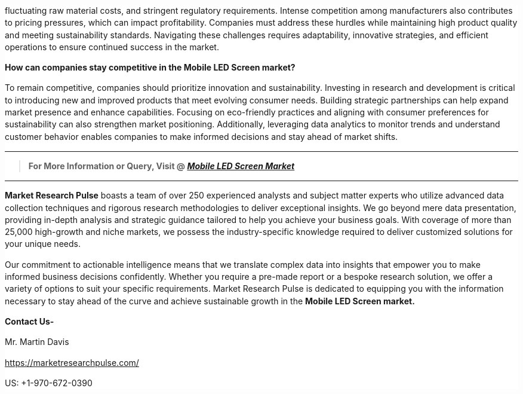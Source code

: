 fluctuating raw material costs, and stringent regulatory requirements. Intense competition among manufacturers also contributes to pricing pressures, which can impact profitability. Companies must address these hurdles while maintaining high product quality and meeting sustainability standards. Navigating these challenges requires adaptability, innovative strategies, and efficient operations to ensure continued success in the market.</p><p><strong>How can companies stay competitive in the Mobile LED Screen market?</strong></p><p>To remain competitive, companies should prioritize innovation and sustainability. Investing in research and development is critical to introducing new and improved products that meet evolving consumer needs. Building strategic partnerships can help expand market presence and enhance capabilities. Focusing on eco-friendly practices and aligning with consumer preferences for sustainability can also strengthen market positioning. Additionally, leveraging data analytics to monitor trends and understand customer behavior enables companies to make informed decisions and stay ahead of market shifts.</p><hr /><blockquote><p><strong>For More Information or Query, Visit @&nbsp;<em><a href="https://marketresearchpulse.com/report/23621/mobile-led-screen-market?utm_source=Linkedin&utm_medium=027">Mobile LED Screen Market</a></em></strong></p></blockquote><hr /><p><strong>Market Research Pulse</strong> boasts a team of over 250 experienced analysts and subject matter experts who utilize advanced data collection techniques and rigorous research methodologies to deliver exceptional insights. We go beyond mere data presentation, providing in-depth analysis and strategic guidance tailored to help you achieve your business goals. With coverage of more than 25,000 high-growth and niche markets, we possess the industry-specific knowledge required to deliver customized solutions for your unique needs.</p><p>Our commitment to actionable intelligence means that we translate complex data into insights that empower you to make informed business decisions confidently. Whether you require a pre-made report or a bespoke research solution, we offer a variety of options to suit your specific requirements. Market Research Pulse is dedicated to equipping you with the information necessary to stay ahead of the curve and achieve sustainable growth in the <strong>Mobile LED Screen market.</strong></p><p><strong>Contact Us-</strong></p><p>Mr. Martin Davis</p><p>https://marketresearchpulse.com/</p><p>US: +1-970-672-0390</p>
